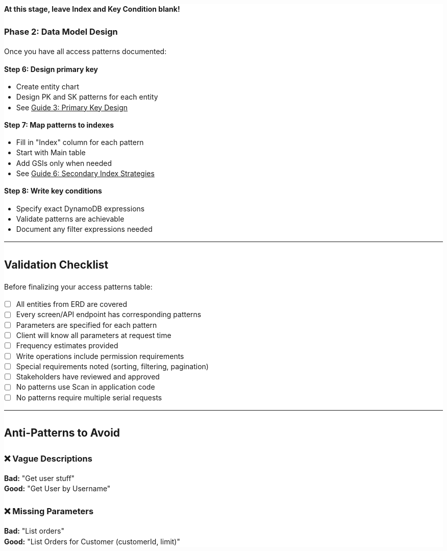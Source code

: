 **At this stage, leave Index and Key Condition blank!**

### Phase 2: Data Model Design

Once you have all access patterns documented:

**Step 6: Design primary key**

- Create entity chart
- Design PK and SK patterns for each entity
- See [Guide 3: Primary Key Design](../guides/3-primary-key-design.md)

**Step 7: Map patterns to indexes**

- Fill in "Index" column for each pattern
- Start with Main table
- Add GSIs only when needed
- See [Guide 6: Secondary Index Strategies](../guides/6-secondary-index-strategies.md)

**Step 8: Write key conditions**

- Specify exact DynamoDB expressions
- Validate patterns are achievable
- Document any filter expressions needed

---

## Validation Checklist

Before finalizing your access patterns table:

- [ ] All entities from ERD are covered
- [ ] Every screen/API endpoint has corresponding patterns
- [ ] Parameters are specified for each pattern
- [ ] Client will know all parameters at request time
- [ ] Frequency estimates provided
- [ ] Write operations include permission requirements
- [ ] Special requirements noted (sorting, filtering, pagination)
- [ ] Stakeholders have reviewed and approved
- [ ] No patterns use Scan in application code
- [ ] No patterns require multiple serial requests

---

## Anti-Patterns to Avoid

### ❌ Vague Descriptions

**Bad:** "Get user stuff"  
**Good:** "Get User by Username"

### ❌ Missing Parameters

**Bad:** "List orders"  
**Good:** "List Orders for Customer (customerId, limit)"
